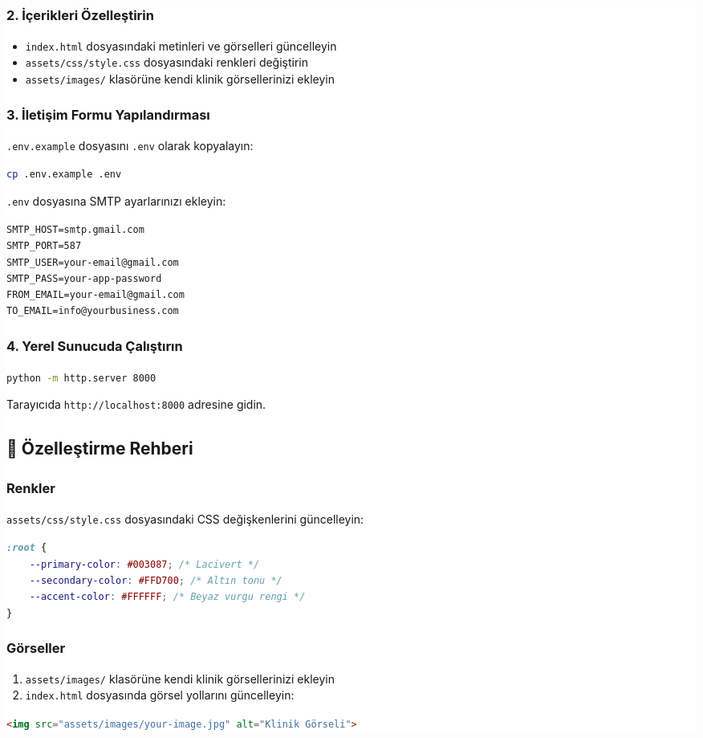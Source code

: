 ### 2. İçerikleri Özelleştirin

- `index.html` dosyasındaki metinleri ve görselleri güncelleyin
- `assets/css/style.css` dosyasındaki renkleri değiştirin
- `assets/images/` klasörüne kendi klinik görsellerinizi ekleyin

### 3. İletişim Formu Yapılandırması

`.env.example` dosyasını `.env` olarak kopyalayın:

```bash
cp .env.example .env
```

`.env` dosyasına SMTP ayarlarınızı ekleyin:

```env
SMTP_HOST=smtp.gmail.com
SMTP_PORT=587
SMTP_USER=your-email@gmail.com
SMTP_PASS=your-app-password
FROM_EMAIL=your-email@gmail.com
TO_EMAIL=info@yourbusiness.com
```

### 4. Yerel Sunucuda Çalıştırın

```bash
python -m http.server 8000
```

Tarayıcıda `http://localhost:8000` adresine gidin.

## 🎨 Özelleştirme Rehberi

### Renkler

`assets/css/style.css` dosyasındaki CSS değişkenlerini güncelleyin:

```css
:root {
    --primary-color: #003087; /* Lacivert */
    --secondary-color: #FFD700; /* Altın tonu */
    --accent-color: #FFFFFF; /* Beyaz vurgu rengi */
}
```

### Görseller

1. `assets/images/` klasörüne kendi klinik görsellerinizi ekleyin
2. `index.html` dosyasında görsel yollarını güncelleyin:

```html
<img src="assets/images/your-image.jpg" alt="Klinik Görseli">
```
